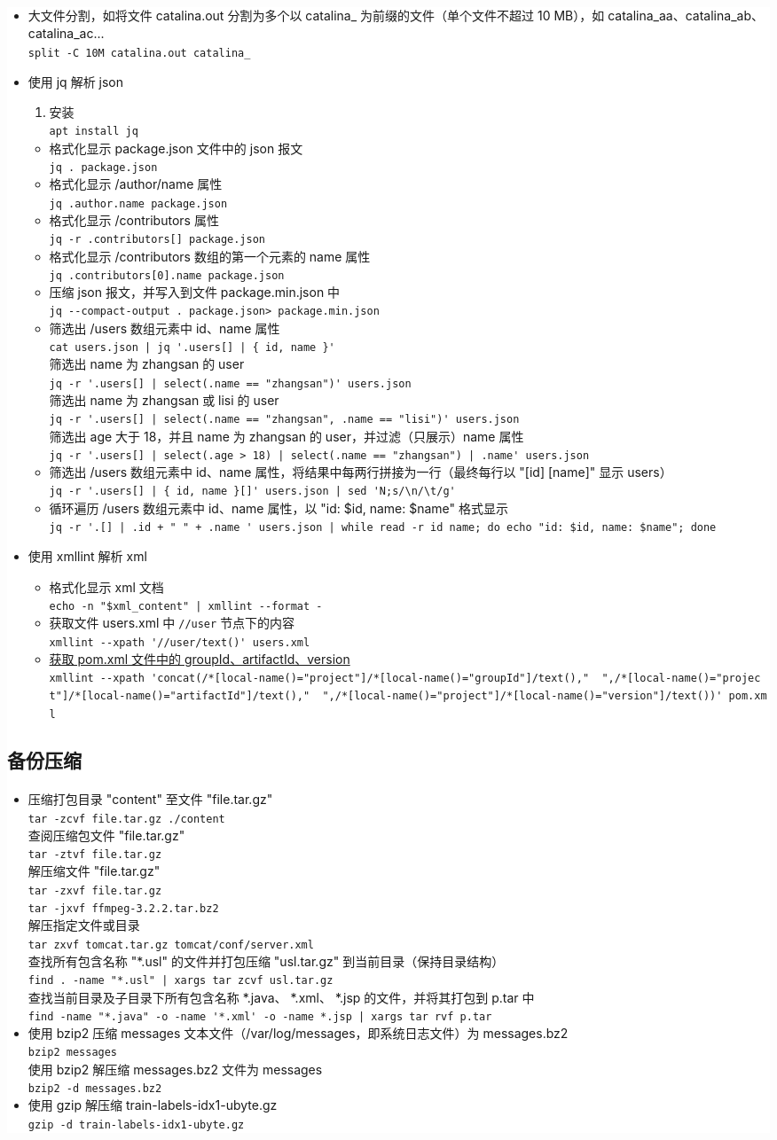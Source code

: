 - 大文件分割，如将文件 catalina.out 分割为多个以 catalina_ 为前缀的文件（单个文件不超过 10 MB），如 catalina_aa、catalina_ab、catalina_ac...  
    `split -C 10M catalina.out catalina_`

- 使用 jq 解析 json
    1. 安装  
        `apt install jq`
    - 格式化显示 package.json 文件中的 json 报文  
        `jq . package.json`
    - 格式化显示 /author/name 属性  
        `jq .author.name package.json`
    - 格式化显示 /contributors 属性  
        `jq -r .contributors[] package.json`
    - 格式化显示 /contributors 数组的第一个元素的 name 属性  
        `jq .contributors[0].name package.json`
    - 压缩 json 报文，并写入到文件 package.min.json 中  
        `jq --compact-output . package.json> package.min.json`
    - 筛选出 /users 数组元素中 id、name 属性  
        `cat users.json | jq '.users[] | { id, name }'`  
        筛选出 name 为 zhangsan 的 user  
        `jq -r '.users[] | select(.name == "zhangsan")' users.json`  
        筛选出 name 为 zhangsan 或 lisi 的 user  
        `jq -r '.users[] | select(.name == "zhangsan", .name == "lisi")' users.json`  
        筛选出 age 大于 18，并且 name 为 zhangsan 的 user，并过滤（只展示）name 属性  
        `jq -r '.users[] | select(.age > 18) | select(.name == "zhangsan") | .name' users.json`
    - 筛选出 /users 数组元素中 id、name 属性，将结果中每两行拼接为一行（最终每行以 "[id]  [name]" 显示 users）  
        `jq -r '.users[] | { id, name }[]' users.json | sed 'N;s/\n/\t/g'`
    - 循环遍历 /users 数组元素中 id、name 属性，以 "id: $id, name: $name" 格式显示  
        `jq -r '.[] | .id + " " + .name ' users.json | while read -r id name; do echo "id: $id, name: $name"; done`

- 使用 xmllint 解析 xml
    - 格式化显示 xml 文档  
        `echo -n "$xml_content" | xmllint --format -`
    - 获取文件 users.xml 中 `//user` 节点下的内容  
        `xmllint --xpath '//user/text()' users.xml`
    - [获取 pom.xml 文件中的 groupId、artifactId、version](https://stackoverflow.com/questions/41114695/get-pom-xml-version-with-xmllint)  
        `xmllint --xpath 'concat(/*[local-name()="project"]/*[local-name()="groupId"]/text(),"  ",/*[local-name()="project"]/*[local-name()="artifactId"]/text(),"  ",/*[local-name()="project"]/*[local-name()="version"]/text())' pom.xml`

## 备份压缩

- 压缩打包目录 "content" 至文件 "file.tar.gz"  
    `tar -zcvf file.tar.gz ./content`  
    查阅压缩包文件 "file.tar.gz"  
    `tar -ztvf file.tar.gz`  
    解压缩文件 "file.tar.gz"  
    `tar -zxvf file.tar.gz`  
    `tar -jxvf ffmpeg-3.2.2.tar.bz2`  
    解压指定文件或目录  
    `tar zxvf tomcat.tar.gz tomcat/conf/server.xml`  
    查找所有包含名称 "\*.usl" 的文件并打包压缩 "usl.tar.gz" 到当前目录（保持目录结构）  
    `find . -name "*.usl" | xargs tar zcvf usl.tar.gz`  
    查找当前目录及子目录下所有包含名称 *.java、 *.xml、 *.jsp 的文件，并将其打包到 p.tar 中  
    `find -name "*.java" -o -name '*.xml' -o -name *.jsp | xargs tar rvf p.tar`
- 使用 bzip2 压缩 messages 文本文件（/var/log/messages，即系统日志文件）为 messages.bz2  
    `bzip2 messages`  
    使用 bzip2 解压缩 messages.bz2 文件为 messages  
    `bzip2 -d messages.bz2`
- 使用 gzip 解压缩 train-labels-idx1-ubyte.gz  
    `gzip -d train-labels-idx1-ubyte.gz`
